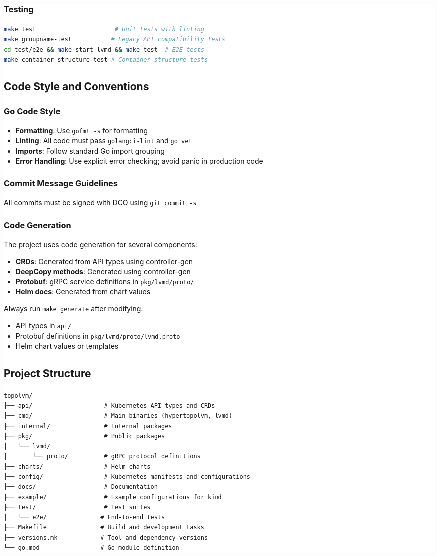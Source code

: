### Testing

```bash
make test                      # Unit tests with linting
make groupname-test           # Legacy API compatibility tests
cd test/e2e && make start-lvmd && make test  # E2E tests
make container-structure-test # Container structure tests
```

## Code Style and Conventions

### Go Code Style

- **Formatting**: Use `gofmt -s` for formatting
- **Linting**: All code must pass `golangci-lint` and `go vet`
- **Imports**: Follow standard Go import grouping
- **Error Handling**: Use explicit error checking; avoid panic in production code

### Commit Message Guidelines

All commits must be signed with DCO using `git commit -s`

### Code Generation

The project uses code generation for several components:
- **CRDs**: Generated from API types using controller-gen
- **DeepCopy methods**: Generated using controller-gen
- **Protobuf**: gRPC service definitions in `pkg/lvmd/proto/`
- **Helm docs**: Generated from chart values

Always run `make generate` after modifying:
- API types in `api/`
- Protobuf definitions in `pkg/lvmd/proto/lvmd.proto`
- Helm chart values or templates

## Project Structure

```
topolvm/
├── api/                    # Kubernetes API types and CRDs
├── cmd/                    # Main binaries (hypertopolvm, lvmd)
├── internal/               # Internal packages
├── pkg/                    # Public packages
│   └── lvmd/
│       └── proto/          # gRPC protocol definitions
├── charts/                 # Helm charts
├── config/                 # Kubernetes manifests and configurations
├── docs/                   # Documentation
├── example/                # Example configurations for kind
├── test/                   # Test suites
│   └── e2e/               # End-to-end tests
├── Makefile               # Build and development tasks
├── versions.mk            # Tool and dependency versions
└── go.mod                 # Go module definition
```
